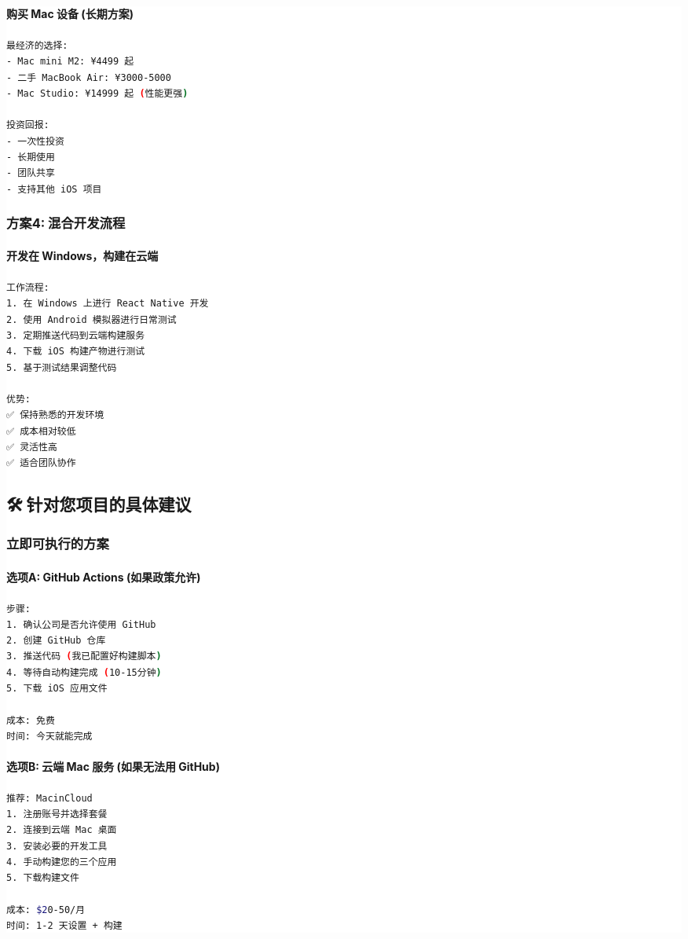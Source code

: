 #### 购买 Mac 设备 (长期方案)
```bash
最经济的选择:
- Mac mini M2: ¥4499 起
- 二手 MacBook Air: ¥3000-5000
- Mac Studio: ¥14999 起 (性能更强)

投资回报:
- 一次性投资
- 长期使用
- 团队共享
- 支持其他 iOS 项目
```

### 方案4: 混合开发流程

#### 开发在 Windows，构建在云端
```bash
工作流程:
1. 在 Windows 上进行 React Native 开发
2. 使用 Android 模拟器进行日常测试
3. 定期推送代码到云端构建服务
4. 下载 iOS 构建产物进行测试
5. 基于测试结果调整代码

优势:
✅ 保持熟悉的开发环境
✅ 成本相对较低
✅ 灵活性高
✅ 适合团队协作
```

## 🛠️ 针对您项目的具体建议

### 立即可执行的方案

#### 选项A: GitHub Actions (如果政策允许)
```bash
步骤:
1. 确认公司是否允许使用 GitHub
2. 创建 GitHub 仓库
3. 推送代码 (我已配置好构建脚本)
4. 等待自动构建完成 (10-15分钟)
5. 下载 iOS 应用文件

成本: 免费
时间: 今天就能完成
```

#### 选项B: 云端 Mac 服务 (如果无法用 GitHub)
```bash
推荐: MacinCloud
1. 注册账号并选择套餐
2. 连接到云端 Mac 桌面
3. 安装必要的开发工具
4. 手动构建您的三个应用
5. 下载构建文件

成本: $20-50/月
时间: 1-2 天设置 + 构建
```
